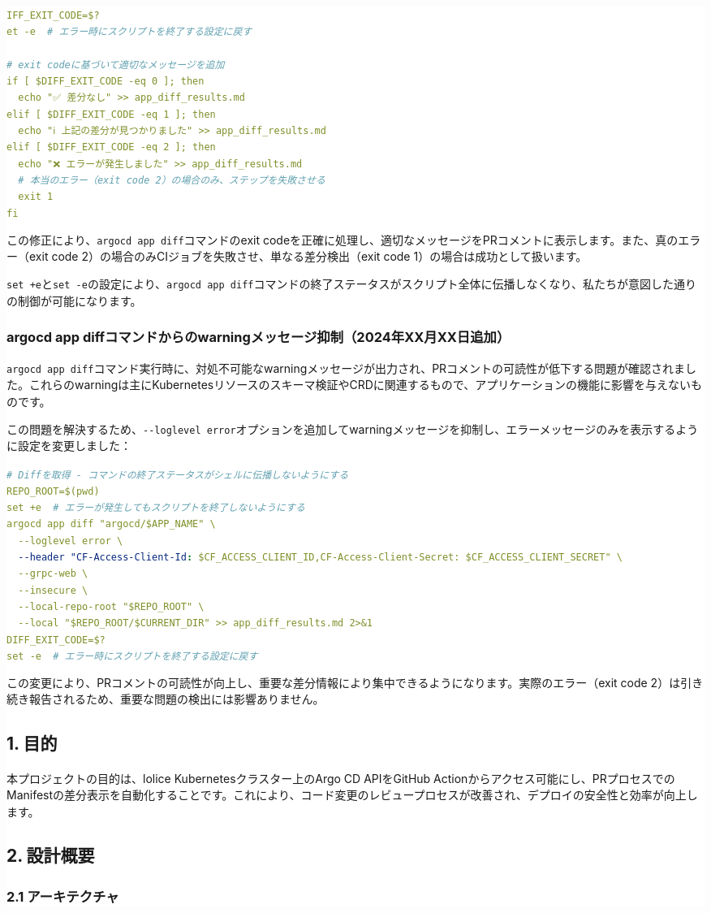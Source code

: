 ```yaml
IFF_EXIT_CODE=$?
et -e  # エラー時にスクリプトを終了する設定に戻す

# exit codeに基づいて適切なメッセージを追加
if [ $DIFF_EXIT_CODE -eq 0 ]; then
  echo "✅ 差分なし" >> app_diff_results.md
elif [ $DIFF_EXIT_CODE -eq 1 ]; then
  echo "ℹ️ 上記の差分が見つかりました" >> app_diff_results.md
elif [ $DIFF_EXIT_CODE -eq 2 ]; then
  echo "❌ エラーが発生しました" >> app_diff_results.md
  # 本当のエラー（exit code 2）の場合のみ、ステップを失敗させる
  exit 1
fi
```

この修正により、`argocd app diff`コマンドのexit codeを正確に処理し、適切なメッセージをPRコメントに表示します。また、真のエラー（exit code 2）の場合のみCIジョブを失敗させ、単なる差分検出（exit code 1）の場合は成功として扱います。

`set +e`と`set -e`の設定により、`argocd app diff`コマンドの終了ステータスがスクリプト全体に伝播しなくなり、私たちが意図した通りの制御が可能になります。

### argocd app diffコマンドからのwarningメッセージ抑制（2024年XX月XX日追加）

`argocd app diff`コマンド実行時に、対処不可能なwarningメッセージが出力され、PRコメントの可読性が低下する問題が確認されました。これらのwarningは主にKubernetesリソースのスキーマ検証やCRDに関連するもので、アプリケーションの機能に影響を与えないものです。

この問題を解決するため、`--loglevel error`オプションを追加してwarningメッセージを抑制し、エラーメッセージのみを表示するように設定を変更しました：

```yaml
# Diffを取得 - コマンドの終了ステータスがシェルに伝播しないようにする
REPO_ROOT=$(pwd)
set +e  # エラーが発生してもスクリプトを終了しないようにする
argocd app diff "argocd/$APP_NAME" \
  --loglevel error \
  --header "CF-Access-Client-Id: $CF_ACCESS_CLIENT_ID,CF-Access-Client-Secret: $CF_ACCESS_CLIENT_SECRET" \
  --grpc-web \
  --insecure \
  --local-repo-root "$REPO_ROOT" \
  --local "$REPO_ROOT/$CURRENT_DIR" >> app_diff_results.md 2>&1
DIFF_EXIT_CODE=$?
set -e  # エラー時にスクリプトを終了する設定に戻す
```

この変更により、PRコメントの可読性が向上し、重要な差分情報により集中できるようになります。実際のエラー（exit code 2）は引き続き報告されるため、重要な問題の検出には影響ありません。

## 1. 目的

本プロジェクトの目的は、lolice Kubernetesクラスター上のArgo CD APIをGitHub Actionからアクセス可能にし、PRプロセスでのManifestの差分表示を自動化することです。これにより、コード変更のレビュープロセスが改善され、デプロイの安全性と効率が向上します。

## 2. 設計概要

### 2.1 アーキテクチャ
